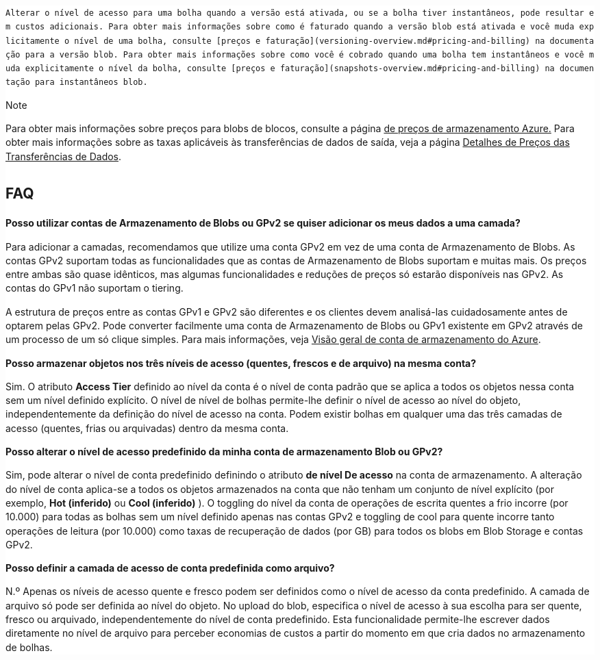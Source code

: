    Alterar o nível de acesso para uma bolha quando a versão está ativada, ou se a bolha tiver instantâneos, pode resultar em custos adicionais. Para obter mais informações sobre como é faturado quando a versão blob está ativada e você muda explicitamente o nível de uma bolha, consulte [preços e faturação](versioning-overview.md#pricing-and-billing) na documentação para a versão blob. Para obter mais informações sobre como você é cobrado quando uma bolha tem instantâneos e você muda explicitamente o nível da bolha, consulte [preços e faturação](snapshots-overview.md#pricing-and-billing) na documentação para instantâneos blob.

> [!NOTE]
> Para obter mais informações sobre preços para blobs de blocos, consulte a página [de preços de armazenamento Azure.](https://azure.microsoft.com/pricing/details/storage/blobs/) Para obter mais informações sobre as taxas aplicáveis às transferências de dados de saída, veja a página [Detalhes de Preços das Transferências de Dados](https://azure.microsoft.com/pricing/details/data-transfers/).

## <a name="faq"></a>FAQ

**Posso utilizar contas de Armazenamento de Blobs ou GPv2 se quiser adicionar os meus dados a uma camada?**

Para adicionar a camadas, recomendamos que utilize uma conta GPv2 em vez de uma conta de Armazenamento de Blobs. As contas GPv2 suportam todas as funcionalidades que as contas de Armazenamento de Blobs suportam e muitas mais. Os preços entre ambas são quase idênticos, mas algumas funcionalidades e reduções de preços só estarão disponíveis nas GPv2. As contas do GPv1 não suportam o tiering.

A estrutura de preços entre as contas GPv1 e GPv2 são diferentes e os clientes devem analisá-las cuidadosamente antes de optarem pelas GPv2. Pode converter facilmente uma conta de Armazenamento de Blobs ou GPv1 existente em GPv2 através de um processo de um só clique simples. Para mais informações, veja [Visão geral de conta de armazenamento do Azure](../common/storage-account-overview.md).

**Posso armazenar objetos nos três níveis de acesso (quentes, frescos e de arquivo) na mesma conta?**

Sim. O atributo **Access Tier** definido ao nível da conta é o nível de conta padrão que se aplica a todos os objetos nessa conta sem um nível definido explícito. O nível de nível de bolhas permite-lhe definir o nível de acesso ao nível do objeto, independentemente da definição do nível de acesso na conta. Podem existir bolhas em qualquer uma das três camadas de acesso (quentes, frias ou arquivadas) dentro da mesma conta.

**Posso alterar o nível de acesso predefinido da minha conta de armazenamento Blob ou GPv2?**

Sim, pode alterar o nível de conta predefinido definindo o atributo **de nível De acesso** na conta de armazenamento. A alteração do nível de conta aplica-se a todos os objetos armazenados na conta que não tenham um conjunto de nível explícito (por exemplo, **Hot (inferido)** ou **Cool (inferido)** ). O toggling do nível da conta de operações de escrita quentes a frio incorre (por 10.000) para todas as bolhas sem um nível definido apenas nas contas GPv2 e toggling de cool para quente incorre tanto operações de leitura (por 10.000) como taxas de recuperação de dados (por GB) para todos os blobs em Blob Storage e contas GPv2.

**Posso definir a camada de acesso de conta predefinida como arquivo?**

N.º Apenas os níveis de acesso quente e fresco podem ser definidos como o nível de acesso da conta predefinido. A camada de arquivo só pode ser definida ao nível do objeto. No upload do blob, especifica o nível de acesso à sua escolha para ser quente, fresco ou arquivado, independentemente do nível de conta predefinido. Esta funcionalidade permite-lhe escrever dados diretamente no nível de arquivo para perceber economias de custos a partir do momento em que cria dados no armazenamento de bolhas.
